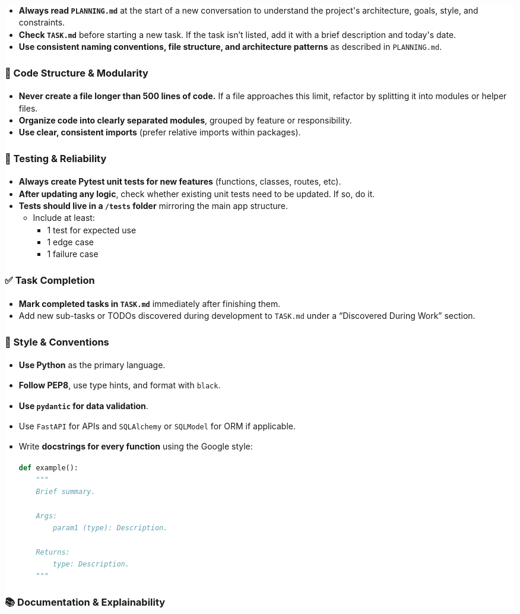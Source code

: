 - **Always read `PLANNING.md`** at the start of a new conversation to understand the project's architecture, goals, style, and constraints.
- **Check `TASK.md`** before starting a new task. If the task isn’t listed, add it with a brief description and today's date.
- **Use consistent naming conventions, file structure, and architecture patterns** as described in `PLANNING.md`.

### 🧱 Code Structure & Modularity

- **Never create a file longer than 500 lines of code.** If a file approaches this limit, refactor by splitting it into modules or helper files.
- **Organize code into clearly separated modules**, grouped by feature or responsibility.
- **Use clear, consistent imports** (prefer relative imports within packages).

### 🧪 Testing & Reliability

- **Always create Pytest unit tests for new features** (functions, classes, routes, etc).
- **After updating any logic**, check whether existing unit tests need to be updated. If so, do it.
- **Tests should live in a `/tests` folder** mirroring the main app structure.
  - Include at least:
    - 1 test for expected use
    - 1 edge case
    - 1 failure case

### ✅ Task Completion

- **Mark completed tasks in `TASK.md`** immediately after finishing them.
- Add new sub-tasks or TODOs discovered during development to `TASK.md` under a “Discovered During Work” section.

### 📎 Style & Conventions

- **Use Python** as the primary language.
- **Follow PEP8**, use type hints, and format with `black`.
- **Use `pydantic` for data validation**.
- Use `FastAPI` for APIs and `SQLAlchemy` or `SQLModel` for ORM if applicable.
- Write **docstrings for every function** using the Google style:

  ```python
  def example():
      """
      Brief summary.

      Args:
          param1 (type): Description.

      Returns:
          type: Description.
      """
  ```

### 📚 Documentation & Explainability
